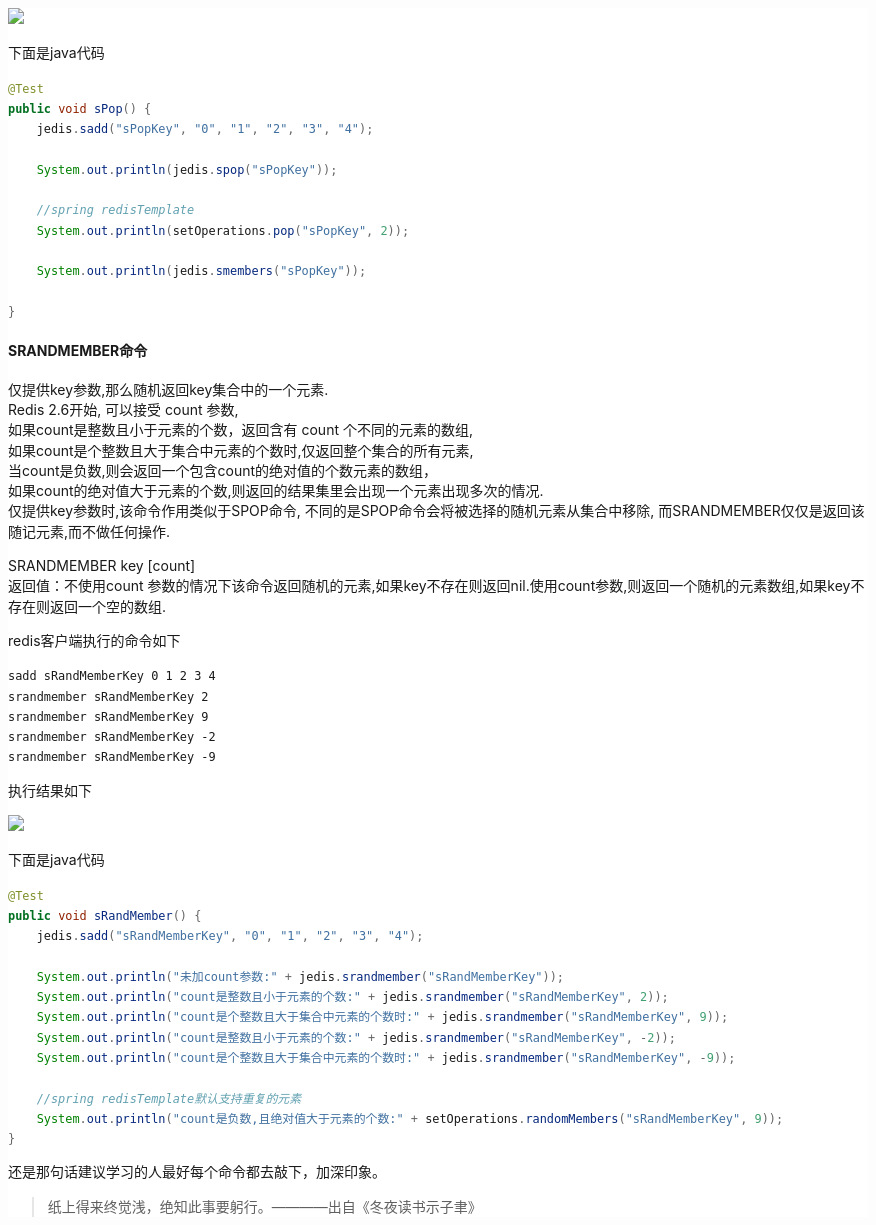 ![](https://github.com/rainbowda/learnWay/blob/master/learnRedis/img/set/spop%E5%91%BD%E4%BB%A4%E5%AE%A2%E6%88%B7%E7%AB%AF%E6%89%A7%E8%A1%8C%E7%BB%93%E6%9E%9C.png?raw=true)

下面是java代码
```java
@Test
public void sPop() {
    jedis.sadd("sPopKey", "0", "1", "2", "3", "4");

    System.out.println(jedis.spop("sPopKey"));

    //spring redisTemplate
    System.out.println(setOperations.pop("sPopKey", 2));

    System.out.println(jedis.smembers("sPopKey"));

}
```
#### SRANDMEMBER命令
仅提供key参数,那么随机返回key集合中的一个元素.  
Redis 2.6开始, 可以接受 count 参数,  
如果count是整数且小于元素的个数，返回含有 count 个不同的元素的数组,  
如果count是个整数且大于集合中元素的个数时,仅返回整个集合的所有元素,  
当count是负数,则会返回一个包含count的绝对值的个数元素的数组，  
如果count的绝对值大于元素的个数,则返回的结果集里会出现一个元素出现多次的情况.  
仅提供key参数时,该命令作用类似于SPOP命令, 不同的是SPOP命令会将被选择的随机元素从集合中移除, 而SRANDMEMBER仅仅是返回该随记元素,而不做任何操作.  

SRANDMEMBER key [count]  
返回值：不使用count 参数的情况下该命令返回随机的元素,如果key不存在则返回nil.使用count参数,则返回一个随机的元素数组,如果key不存在则返回一个空的数组.    

redis客户端执行的命令如下    
```
sadd sRandMemberKey 0 1 2 3 4
srandmember sRandMemberKey 2
srandmember sRandMemberKey 9
srandmember sRandMemberKey -2
srandmember sRandMemberKey -9
```
执行结果如下

![](https://github.com/rainbowda/learnWay/blob/master/learnRedis/img/set/srandmember%E5%91%BD%E4%BB%A4%E5%AE%A2%E6%88%B7%E7%AB%AF%E6%89%A7%E8%A1%8C%E7%BB%93%E6%9E%9C.png?raw=true)

下面是java代码
```java
@Test
public void sRandMember() {
    jedis.sadd("sRandMemberKey", "0", "1", "2", "3", "4");

    System.out.println("未加count参数:" + jedis.srandmember("sRandMemberKey"));
    System.out.println("count是整数且小于元素的个数:" + jedis.srandmember("sRandMemberKey", 2));
    System.out.println("count是个整数且大于集合中元素的个数时:" + jedis.srandmember("sRandMemberKey", 9));
    System.out.println("count是整数且小于元素的个数:" + jedis.srandmember("sRandMemberKey", -2));
    System.out.println("count是个整数且大于集合中元素的个数时:" + jedis.srandmember("sRandMemberKey", -9));

    //spring redisTemplate默认支持重复的元素
    System.out.println("count是负数,且绝对值大于元素的个数:" + setOperations.randomMembers("sRandMemberKey", 9));
}
```
还是那句话建议学习的人最好每个命令都去敲下，加深印象。

> 纸上得来终觉浅，绝知此事要躬行。————出自《冬夜读书示子聿》